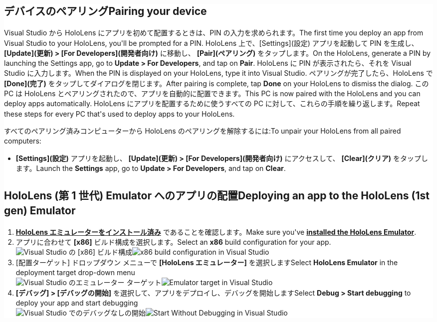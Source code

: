 ## <a name="pairing-your-device"></a><span data-ttu-id="3cbcb-191">デバイスのペアリング</span><span class="sxs-lookup"><span data-stu-id="3cbcb-191">Pairing your device</span></span>

<span data-ttu-id="3cbcb-192">Visual Studio から HoloLens にアプリを初めて配置するときは、PIN の入力を求められます。</span><span class="sxs-lookup"><span data-stu-id="3cbcb-192">The first time you deploy an app from Visual Studio to your HoloLens, you'll be prompted for a PIN.</span></span> <span data-ttu-id="3cbcb-193">HoloLens 上で、[Settings]\(設定\) アプリを起動して PIN を生成し、 **[Update]\(更新\) > [For Developers]\(開発者向け\)** に移動し、 **[Pair]\(ペアリング\)** をタップします。</span><span class="sxs-lookup"><span data-stu-id="3cbcb-193">On the HoloLens, generate a PIN by launching the Settings app, go to **Update > For Developers**, and tap on **Pair**.</span></span> <span data-ttu-id="3cbcb-194">HoloLens に PIN が表示されたら、それを Visual Studio に入力します。</span><span class="sxs-lookup"><span data-stu-id="3cbcb-194">When the PIN is displayed on your HoloLens, type it into Visual Studio.</span></span> <span data-ttu-id="3cbcb-195">ペアリングが完了したら、HoloLens で **[Done]\(完了\)** をタップしてダイアログを閉じます。</span><span class="sxs-lookup"><span data-stu-id="3cbcb-195">After pairing is complete, tap **Done** on your HoloLens to dismiss the dialog.</span></span> <span data-ttu-id="3cbcb-196">この PC は HoloLens とペアリングされたので、アプリを自動的に配置できます。</span><span class="sxs-lookup"><span data-stu-id="3cbcb-196">This PC is now paired with the HoloLens and you can deploy apps automatically.</span></span> <span data-ttu-id="3cbcb-197">HoloLens にアプリを配置するために使うすべての PC に対して、これらの手順を繰り返します。</span><span class="sxs-lookup"><span data-stu-id="3cbcb-197">Repeat these steps for every PC that's used to deploy apps to your HoloLens.</span></span>

<span data-ttu-id="3cbcb-198">すべてのペアリング済みコンピューターから HoloLens のペアリングを解除するには:</span><span class="sxs-lookup"><span data-stu-id="3cbcb-198">To unpair your HoloLens from all paired computers:</span></span>
* <span data-ttu-id="3cbcb-199">**[Settings]\(設定\)** アプリを起動し、 **[Update]\(更新\) > [For Developers]\(開発者向け\)** にアクセスして、 **[Clear]\(クリア\)** をタップします。</span><span class="sxs-lookup"><span data-stu-id="3cbcb-199">Launch the **Settings** app, go to **Update > For Developers**, and tap on **Clear**.</span></span>

## <a name="deploying-an-app-to-the-hololens-1st-gen-emulator"></a><span data-ttu-id="3cbcb-200">HoloLens (第 1 世代) Emulator へのアプリの配置</span><span class="sxs-lookup"><span data-stu-id="3cbcb-200">Deploying an app to the HoloLens (1st gen) Emulator</span></span>
1. <span data-ttu-id="3cbcb-201">**[HoloLens エミュレーターをインストール済み](../install-the-tools.md)** であることを確認します。</span><span class="sxs-lookup"><span data-stu-id="3cbcb-201">Make sure you've **[installed the HoloLens Emulator](../install-the-tools.md)**.</span></span>
2. <span data-ttu-id="3cbcb-202">アプリに合わせて **[x86]** ビルド構成を選択します。</span><span class="sxs-lookup"><span data-stu-id="3cbcb-202">Select an **x86** build configuration for your app.</span></span></br>
<span data-ttu-id="3cbcb-203">![Visual Studio の [x86] ビルド構成](images/x86setting.png)</span><span class="sxs-lookup"><span data-stu-id="3cbcb-203">![x86 build configuration in Visual Studio](images/x86setting.png)</span></span></br>
3. <span data-ttu-id="3cbcb-204">[配置ターゲット] ドロップダウン メニューで **[HoloLens エミュレーター]** を選択します</span><span class="sxs-lookup"><span data-stu-id="3cbcb-204">Select **HoloLens Emulator** in the deployment target drop-down menu</span></span></br>
<span data-ttu-id="3cbcb-205">![Visual Studio のエミュレーター ターゲット](images/deployemulator.png)</span><span class="sxs-lookup"><span data-stu-id="3cbcb-205">![Emulator target in Visual Studio](images/deployemulator.png)</span></span></br>
4. <span data-ttu-id="3cbcb-206">**[デバッグ] > [デバッグの開始]** を選択して、アプリをデプロイし、デバッグを開始します</span><span class="sxs-lookup"><span data-stu-id="3cbcb-206">Select **Debug > Start debugging** to deploy your app and start debugging</span></span></br>
<span data-ttu-id="3cbcb-207">![Visual Studio でのデバッグなしの開始](images/deploywithdebugging.png)</span><span class="sxs-lookup"><span data-stu-id="3cbcb-207">![Start Without Debugging in Visual Studio](images/deploywithdebugging.png)</span></span></br>
